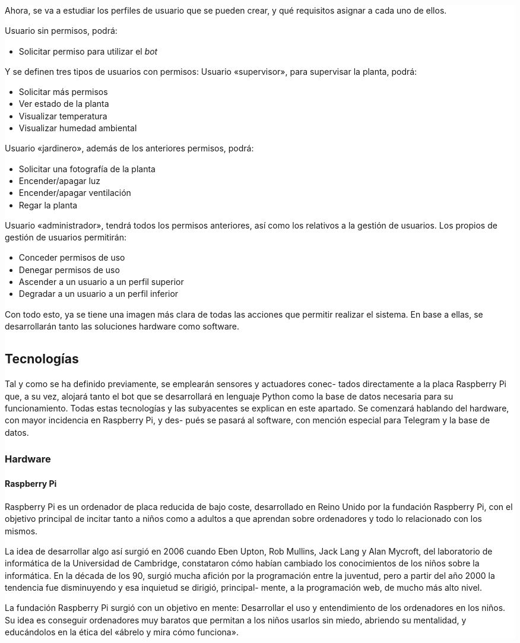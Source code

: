 Ahora, se va a estudiar los perfiles de usuario que se pueden crear, y qué requisitos asignar a cada uno de ellos.

Usuario sin permisos, podrá:
* Solicitar permiso para utilizar el _bot_

Y se definen tres tipos de usuarios con permisos:
Usuario «supervisor», para supervisar la planta, podrá:
* Solicitar más permisos
* Ver estado de la planta
* Visualizar temperatura
* Visualizar humedad ambiental

Usuario «jardinero», además de los anteriores permisos, podrá:
* Solicitar una fotografía de la planta
* Encender/apagar luz
* Encender/apagar ventilación
* Regar la planta

Usuario «administrador», tendrá todos los permisos anteriores, así como los relativos
a la gestión de usuarios. Los propios de gestión de usuarios permitirán:
* Conceder permisos de uso
* Denegar permisos de uso
* Ascender a un usuario a un perfil superior
* Degradar a un usuario a un perfil inferior

Con todo esto, ya se tiene una imagen más clara de todas las acciones que permitir
realizar el sistema. En base a ellas, se desarrollarán tanto las soluciones hardware como
software.

## Tecnologías

Tal y como se ha definido previamente, se emplearán sensores y actuadores conec-
tados directamente a la placa Raspberry Pi que, a su vez, alojará tanto el bot que se
desarrollará en lenguaje Python como la base de datos necesaria para su funcionamiento.
Todas estas tecnologías y las subyacentes se explican en este apartado.
Se comenzará hablando del hardware, con mayor incidencia en Raspberry Pi, y des-
pués se pasará al software, con mención especial para Telegram y la base de datos. 

### Hardware
#### Raspberry Pi
Raspberry Pi es un ordenador de placa reducida de bajo coste, desarrollado en Reino
Unido por la fundación Raspberry Pi, con el objetivo principal de incitar tanto a niños
como a adultos a que aprendan sobre ordenadores y todo lo relacionado con los mismos.

La idea de desarrollar algo así surgió en 2006 cuando Eben Upton, Rob Mullins, Jack
Lang y Alan Mycroft, del laboratorio de informática de la Universidad de Cambridge,
constataron cómo habían cambiado los conocimientos de los niños sobre la informática.
En la década de los 90, surgió mucha afición por la programación entre la juventud, pero
a partir del año 2000 la tendencia fue disminuyendo y esa inquietud se dirigió, principal-
mente, a la programación web, de mucho más alto nivel.

La fundación Raspberry Pi surgió con un objetivo en mente: Desarrollar el uso y
entendimiento de los ordenadores en los niños. Su idea es conseguir ordenadores muy baratos que permitan a los niños usarlos sin miedo, abriendo su mentalidad, y educándolos en la ética del «ábrelo y mira cómo funciona».
